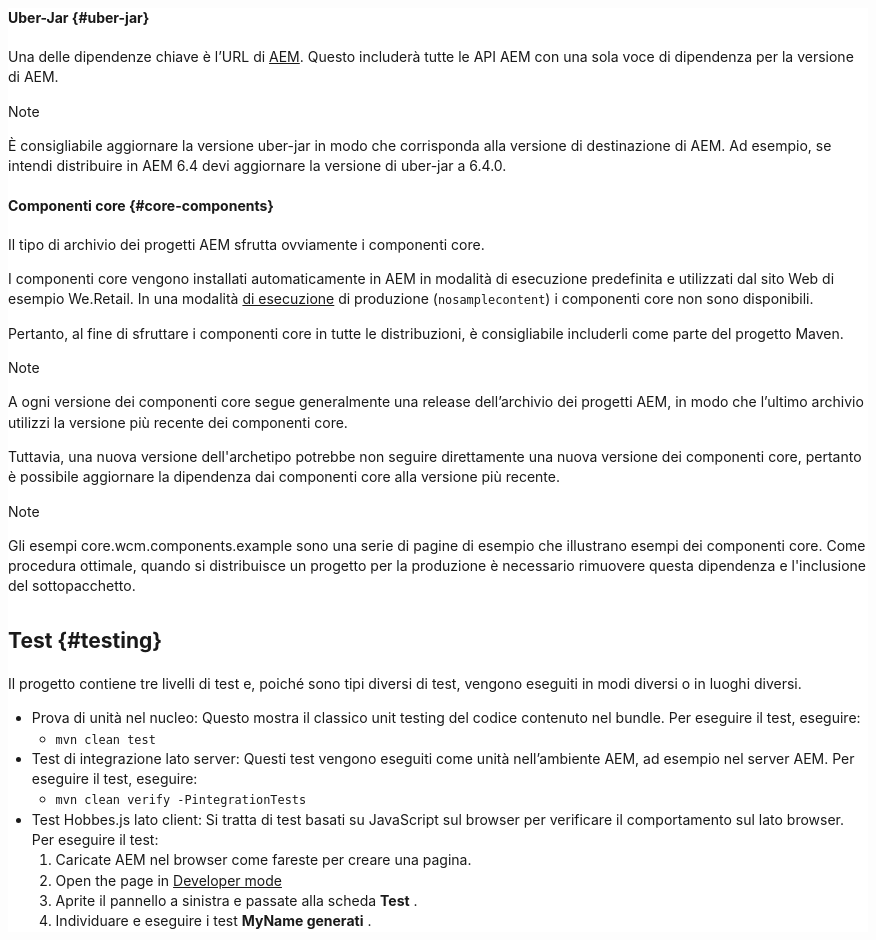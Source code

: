 #### Uber-Jar {#uber-jar}

Una delle dipendenze chiave è l’URL di [AEM](https://helpx.adobe.com/experience-manager/6-5/sites/developing/using/ht-projects-maven.html#ExperienceManagerAPIDependencies). Questo includerà tutte le API AEM con una sola voce di dipendenza per la versione di AEM.

>[!NOTE]
>
>È consigliabile aggiornare la versione uber-jar in modo che corrisponda alla versione di destinazione di AEM. Ad esempio, se intendi distribuire in AEM 6.4 devi aggiornare la versione di uber-jar a 6.4.0.

#### Componenti core {#core-components}

Il tipo di archivio dei progetti AEM sfrutta ovviamente i componenti core.

I componenti core vengono installati automaticamente in AEM in modalità di esecuzione predefinita e utilizzati dal sito Web di esempio We.Retail. In una modalità [di esecuzione](https://helpx.adobe.com/experience-manager/6-5/sites/administering/using/production-ready.html) di produzione (`nosamplecontent`) i componenti core non sono disponibili.

Pertanto, al fine di sfruttare i componenti core in tutte le distribuzioni, è consigliabile includerli come parte del progetto Maven.

>[!NOTE]
>
>A ogni versione dei componenti core segue generalmente una release dell’archivio dei progetti AEM, in modo che l’ultimo archivio utilizzi la versione più recente dei componenti core.
>
>Tuttavia, una nuova versione dell'archetipo potrebbe non seguire direttamente una nuova versione dei componenti core, pertanto è possibile aggiornare la dipendenza dai componenti core alla versione più recente.

>[!NOTE]
>
>Gli esempi core.wcm.components.example sono una serie di pagine di esempio che illustrano esempi dei componenti core. Come procedura ottimale, quando si distribuisce un progetto per la produzione è necessario rimuovere questa dipendenza e l'inclusione del sottopacchetto.

## Test {#testing}

Il progetto contiene tre livelli di test e, poiché sono tipi diversi di test, vengono eseguiti in modi diversi o in luoghi diversi.

* Prova di unità nel nucleo: Questo mostra il classico unit testing del codice contenuto nel bundle. Per eseguire il test, eseguire:
   * `mvn clean test`
* Test di integrazione lato server: Questi test vengono eseguiti come unità nell’ambiente AEM, ad esempio nel server AEM. Per eseguire il test, eseguire:
   * `mvn clean verify -PintegrationTests`
* Test Hobbes.js lato client: Si tratta di test basati su JavaScript sul browser per verificare il comportamento sul lato browser. Per eseguire il test:
   1. Caricate AEM nel browser come fareste per creare una pagina.
   1. Open the page in [Developer mode](https://helpx.adobe.com/experience-manager/6-5/sites/developing/using/developer-mode.html)
   1. Aprite il pannello a sinistra e passate alla scheda **Test** .
   1. Individuare e eseguire i test **MyName generati** .
